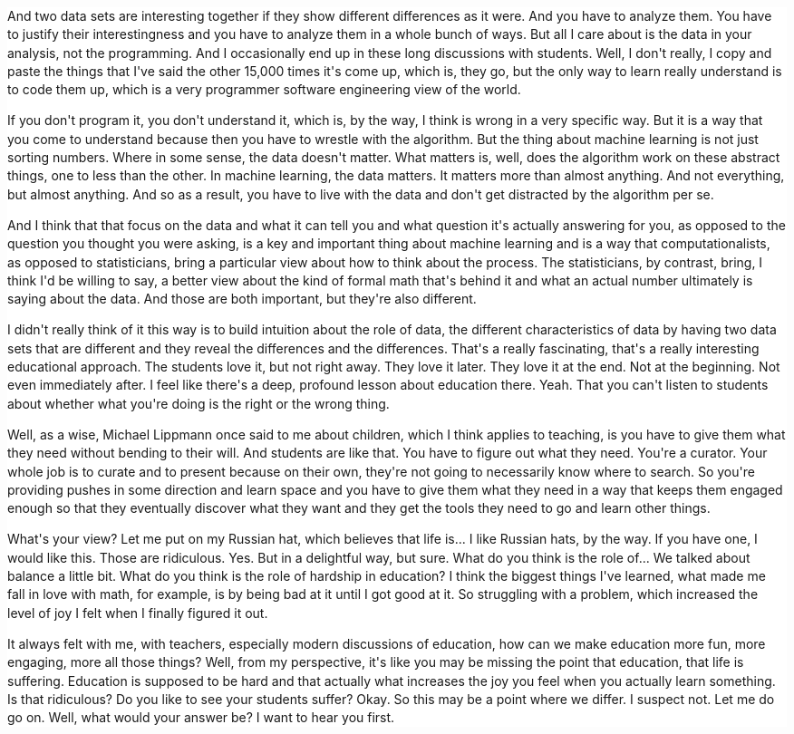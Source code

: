 And two data sets are interesting together if they show different differences as it were. And you have to analyze them. You have to justify their interestingness and you have to analyze them in a whole bunch of ways. But all I care about is the data in your analysis, not the programming. And I occasionally end up in these long discussions with students. Well, I don't really, I copy and paste the things that I've said the other 15,000 times it's come up, which is, they go, but the only way to learn really understand is to code them up, which is a very programmer software engineering view of the world.

If you don't program it, you don't understand it, which is, by the way, I think is wrong in a very specific way. But it is a way that you come to understand because then you have to wrestle with the algorithm. But the thing about machine learning is not just sorting numbers. Where in some sense, the data doesn't matter. What matters is, well, does the algorithm work on these abstract things, one to less than the other. In machine learning, the data matters. It matters more than almost anything. And not everything, but almost anything. And so as a result, you have to live with the data and don't get distracted by the algorithm per se.

And I think that that focus on the data and what it can tell you and what question it's actually answering for you, as opposed to the question you thought you were asking, is a key and important thing about machine learning and is a way that computationalists, as opposed to statisticians, bring a particular view about how to think about the process. The statisticians, by contrast, bring, I think I'd be willing to say, a better view about the kind of formal math that's behind it and what an actual number ultimately is saying about the data. And those are both important, but they're also different.

I didn't really think of it this way is to build intuition about the role of data, the different characteristics of data by having two data sets that are different and they reveal the differences and the differences. That's a really fascinating, that's a really interesting educational approach. The students love it, but not right away. They love it later. They love it at the end. Not at the beginning. Not even immediately after. I feel like there's a deep, profound lesson about education there. Yeah. That you can't listen to students about whether what you're doing is the right or the wrong thing.

Well, as a wise, Michael Lippmann once said to me about children, which I think applies to teaching, is you have to give them what they need without bending to their will. And students are like that. You have to figure out what they need. You're a curator. Your whole job is to curate and to present because on their own, they're not going to necessarily know where to search. So you're providing pushes in some direction and learn space and you have to give them what they need in a way that keeps them engaged enough so that they eventually discover what they want and they get the tools they need to go and learn other things.

What's your view? Let me put on my Russian hat, which believes that life is... I like Russian hats, by the way. If you have one, I would like this. Those are ridiculous. Yes. But in a delightful way, but sure. What do you think is the role of... We talked about balance a little bit. What do you think is the role of hardship in education? I think the biggest things I've learned, what made me fall in love with math, for example, is by being bad at it until I got good at it. So struggling with a problem, which increased the level of joy I felt when I finally figured it out.

It always felt with me, with teachers, especially modern discussions of education, how can we make education more fun, more engaging, more all those things? Well, from my perspective, it's like you may be missing the point that education, that life is suffering. Education is supposed to be hard and that actually what increases the joy you feel when you actually learn something. Is that ridiculous? Do you like to see your students suffer? Okay. So this may be a point where we differ. I suspect not. Let me do go on. Well, what would your answer be? I want to hear you first.
